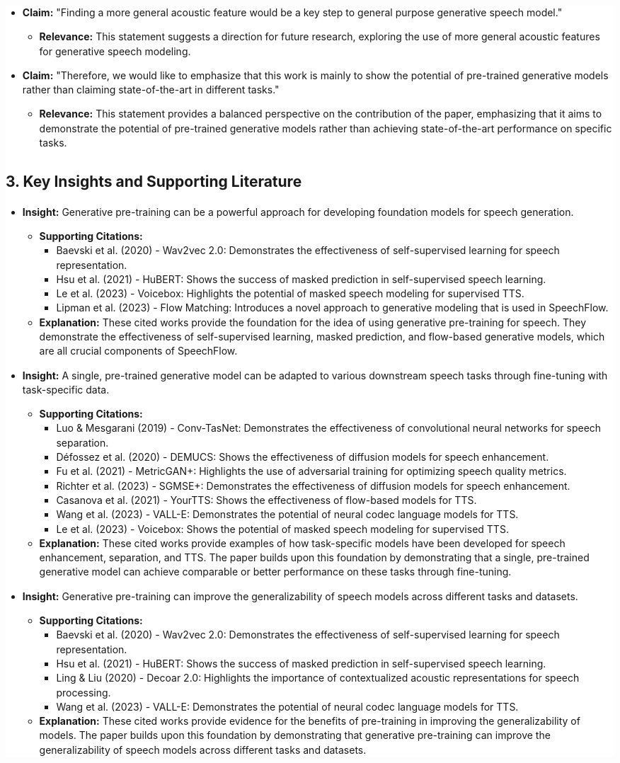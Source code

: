 
* **Claim:** "Finding a more general acoustic feature would be a key step to general purpose generative speech model."
    * **Relevance:** This statement suggests a direction for future research, exploring the use of more general acoustic features for generative speech modeling.


* **Claim:** "Therefore, we would like to emphasize that this work is mainly to show the potential of pre-trained generative models rather than claiming state-of-the-art in different tasks."
    * **Relevance:** This statement provides a balanced perspective on the contribution of the paper, emphasizing that it aims to demonstrate the potential of pre-trained generative models rather than achieving state-of-the-art performance on specific tasks.


## 3. Key Insights and Supporting Literature

* **Insight:** Generative pre-training can be a powerful approach for developing foundation models for speech generation.
    * **Supporting Citations:**
        * Baevski et al. (2020) - Wav2vec 2.0: Demonstrates the effectiveness of self-supervised learning for speech representation.
        * Hsu et al. (2021) - HuBERT: Shows the success of masked prediction in self-supervised speech learning.
        * Le et al. (2023) - Voicebox: Highlights the potential of masked speech modeling for supervised TTS.
        * Lipman et al. (2023) - Flow Matching: Introduces a novel approach to generative modeling that is used in SpeechFlow.
    * **Explanation:** These cited works provide the foundation for the idea of using generative pre-training for speech. They demonstrate the effectiveness of self-supervised learning, masked prediction, and flow-based generative models, which are all crucial components of SpeechFlow.


* **Insight:** A single, pre-trained generative model can be adapted to various downstream speech tasks through fine-tuning with task-specific data.
    * **Supporting Citations:**
        * Luo & Mesgarani (2019) - Conv-TasNet: Demonstrates the effectiveness of convolutional neural networks for speech separation.
        * Défossez et al. (2020) - DEMUCS: Shows the effectiveness of diffusion models for speech enhancement.
        * Fu et al. (2021) - MetricGAN+: Highlights the use of adversarial training for optimizing speech quality metrics.
        * Richter et al. (2023) - SGMSE+: Demonstrates the effectiveness of diffusion models for speech enhancement.
        * Casanova et al. (2021) - YourTTS: Shows the effectiveness of flow-based models for TTS.
        * Wang et al. (2023) - VALL-E: Demonstrates the potential of neural codec language models for TTS.
        * Le et al. (2023) - Voicebox: Shows the potential of masked speech modeling for supervised TTS.
    * **Explanation:** These cited works provide examples of how task-specific models have been developed for speech enhancement, separation, and TTS. The paper builds upon this foundation by demonstrating that a single, pre-trained generative model can achieve comparable or better performance on these tasks through fine-tuning.


* **Insight:** Generative pre-training can improve the generalizability of speech models across different tasks and datasets.
    * **Supporting Citations:**
        * Baevski et al. (2020) - Wav2vec 2.0: Demonstrates the effectiveness of self-supervised learning for speech representation.
        * Hsu et al. (2021) - HuBERT: Shows the success of masked prediction in self-supervised speech learning.
        * Ling & Liu (2020) - Decoar 2.0: Highlights the importance of contextualized acoustic representations for speech processing.
        * Wang et al. (2023) - VALL-E: Demonstrates the potential of neural codec language models for TTS.
    * **Explanation:** These cited works provide evidence for the benefits of pre-training in improving the generalizability of models. The paper builds upon this foundation by demonstrating that generative pre-training can improve the generalizability of speech models across different tasks and datasets.
